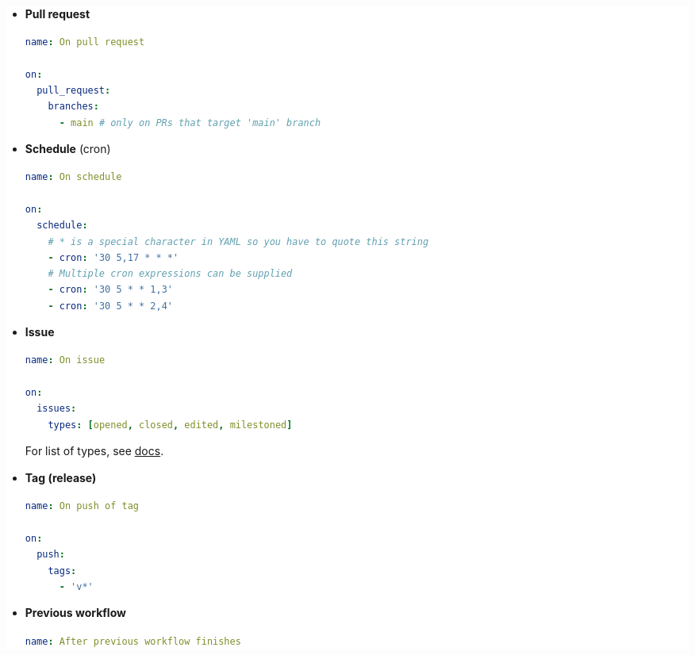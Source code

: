 - **Pull request**

    ```yaml
    name: On pull request

    on:
      pull_request:
        branches:
          - main # only on PRs that target 'main' branch
    ```

- **Schedule** (cron)

    ```yaml
    name: On schedule

    on:
      schedule:
        # * is a special character in YAML so you have to quote this string
        - cron: '30 5,17 * * *'
        # Multiple cron expressions can be supplied
        - cron: '30 5 * * 1,3'
        - cron: '30 5 * * 2,4'
    ```

- **Issue**

    ```yaml
    name: On issue

    on:
      issues:
        types: [opened, closed, edited, milestoned]
    ```

    For list of types, see [docs](https://docs.github.com/en/actions/writing-workflows/choosing-when-your-workflow-runs/events-that-trigger-workflows#issues).

- **Tag (release)**

    ```yaml
    name: On push of tag

    on:
      push:
        tags:
          - 'v*'
    ```

- **Previous workflow**

    ```yaml
    name: After previous workflow finishes
